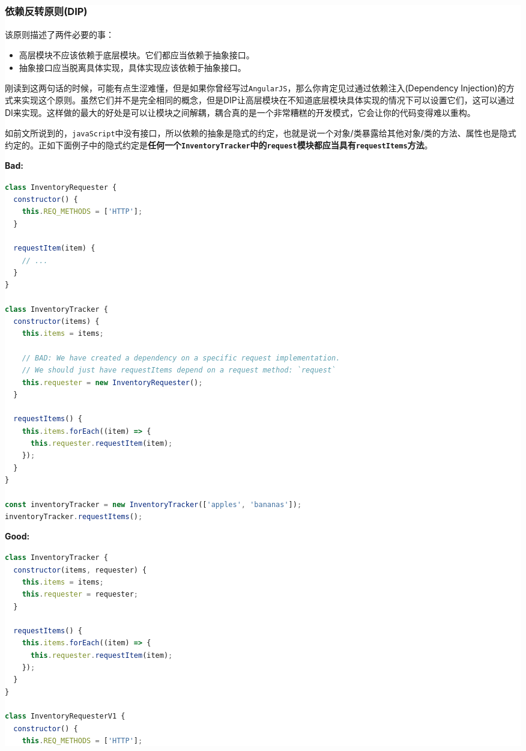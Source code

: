 ```javascript
```

### 依赖反转原则(DIP)

该原则描述了两件必要的事：

- 高层模块不应该依赖于底层模块。它们都应当依赖于抽象接口。
- 抽象接口应当脱离具体实现，具体实现应该依赖于抽象接口。

刚读到这两句话的时候，可能有点生涩难懂，但是如果你曾经写过`AngularJS`，那么你肯定见过通过依赖注入(Dependency Injection)的方式来实现这个原则。虽然它们并不是完全相同的概念，但是DIP让高层模块在不知道底层模块具体实现的情况下可以设置它们，这可以通过DI来实现。这样做的最大的好处是可以让模块之间解耦，耦合真的是一个非常糟糕的开发模式，它会让你的代码变得难以重构。

如前文所说到的，`javaScript`中没有接口，所以依赖的抽象是隐式的约定，也就是说一个对象/类暴露给其他对象/类的方法、属性也是隐式约定的。正如下面例子中的隐式约定是**任何一个`InventoryTracker`中的`request`模块都应当具有`requestItems`方法**。

**Bad:**

```javascript
class InventoryRequester {
  constructor() {
    this.REQ_METHODS = ['HTTP'];
  }

  requestItem(item) {
    // ...
  }
}

class InventoryTracker {
  constructor(items) {
    this.items = items;

    // BAD: We have created a dependency on a specific request implementation.
    // We should just have requestItems depend on a request method: `request`
    this.requester = new InventoryRequester();
  }

  requestItems() {
    this.items.forEach((item) => {
      this.requester.requestItem(item);
    });
  }
}

const inventoryTracker = new InventoryTracker(['apples', 'bananas']);
inventoryTracker.requestItems();
```

**Good:**

```javascript
class InventoryTracker {
  constructor(items, requester) {
    this.items = items;
    this.requester = requester;
  }

  requestItems() {
    this.items.forEach((item) => {
      this.requester.requestItem(item);
    });
  }
}

class InventoryRequesterV1 {
  constructor() {
    this.REQ_METHODS = ['HTTP'];
```